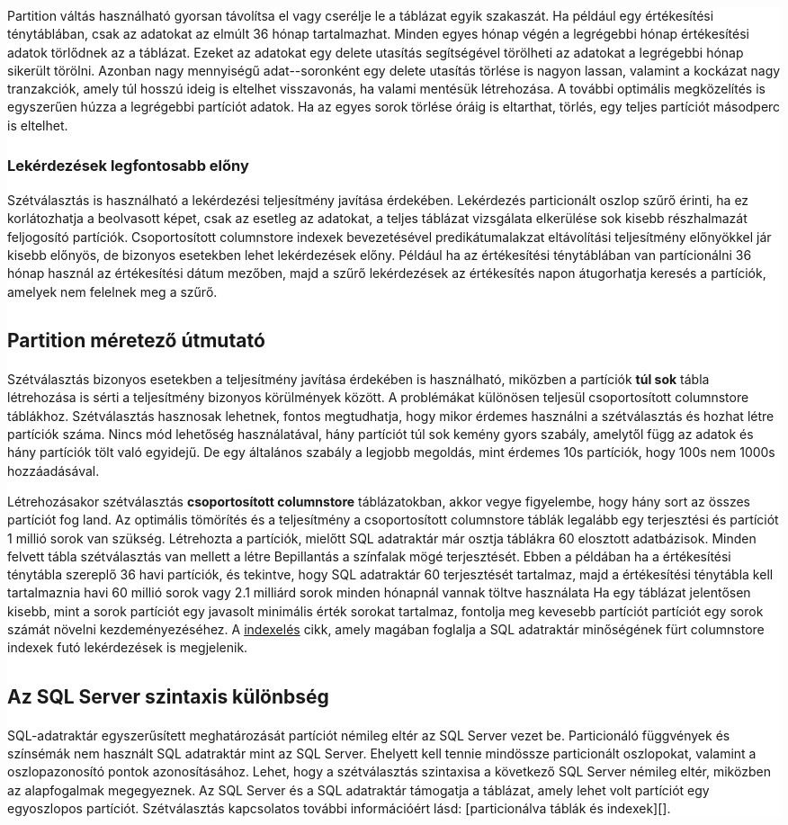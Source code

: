 Partition váltás használható gyorsan távolítsa el vagy cserélje le a táblázat egyik szakaszát.  Ha például egy értékesítési ténytáblában, csak az adatokat az elmúlt 36 hónap tartalmazhat.  Minden egyes hónap végén a legrégebbi hónap értékesítési adatok törlődnek az a táblázat.  Ezeket az adatokat egy delete utasítás segítségével törölheti az adatokat a legrégebbi hónap sikerült törölni.  Azonban nagy mennyiségű adat--soronként egy delete utasítás törlése is nagyon lassan, valamint a kockázat nagy tranzakciók, amely túl hosszú ideig is eltelhet visszavonás, ha valami mentésük létrehozása.  A további optimális megközelítés is egyszerűen húzza a legrégebbi partíciót adatok.  Ha az egyes sorok törlése óráig is eltarthat, törlés, egy teljes partíciót másodperc is eltelhet.

### <a name="benefits-to-queries"></a>Lekérdezések legfontosabb előny

Szétválasztás is használható a lekérdezési teljesítmény javítása érdekében.  Lekérdezés particionált oszlop szűrő érinti, ha ez korlátozhatja a beolvasott képet, csak az esetleg az adatokat, a teljes táblázat vizsgálata elkerülése sok kisebb részhalmazát feljogosító partíciók.  Csoportosított columnstore indexek bevezetésével predikátumalakzat eltávolítási teljesítmény előnyökkel jár kisebb előnyös, de bizonyos esetekben lehet lekérdezések előny.  Például ha az értékesítési ténytáblában van partícionálni 36 hónap használ az értékesítési dátum mezőben, majd a szűrő lekérdezések az értékesítés napon átugorhatja keresés a partíciók, amelyek nem felelnek meg a szűrő.

## <a name="partition-sizing-guidance"></a>Partition méretező útmutató

Szétválasztás bizonyos esetekben a teljesítmény javítása érdekében is használható, miközben a partíciók **túl sok** tábla létrehozása is sérti a teljesítmény bizonyos körülmények között.  A problémákat különösen teljesül csoportosított columnstore táblákhoz.  Szétválasztás hasznosak lehetnek, fontos megtudhatja, hogy mikor érdemes használni a szétválasztás és hozhat létre partíciók száma.  Nincs mód lehetőség használatával, hány partíciót túl sok kemény gyors szabály, amelytől függ az adatok és hány partíciók tölt való egyidejű.  De egy általános szabály a legjobb megoldás, mint érdemes 10s partíciók, hogy 100s nem 1000s hozzáadásával.

Létrehozásakor szétválasztás **csoportosított columnstore** táblázatokban, akkor vegye figyelembe, hogy hány sort az összes partíciót fog land.  Az optimális tömörítés és a teljesítmény a csoportosított columnstore táblák legalább egy terjesztési és partíciót 1 millió sorok van szükség.  Létrehozta a partíciók, mielőtt SQL adatraktár már osztja táblákra 60 elosztott adatbázisok.  Minden felvett tábla szétválasztás van mellett a létre Bepillantás a színfalak mögé terjesztését.  Ebben a példában ha a értékesítési ténytábla szereplő 36 havi partíciók, és tekintve, hogy SQL adatraktár 60 terjesztését tartalmaz, majd a értékesítési ténytábla kell tartalmaznia havi 60 millió sorok vagy 2.1 milliárd sorok minden hónapnál vannak töltve használata  Ha egy táblázat jelentősen kisebb, mint a sorok partíciót egy javasolt minimális érték sorokat tartalmaz, fontolja meg kevesebb partíciót partíciót egy sorok számát növelni kezdeményezéséhez.  A [indexelés][Index] cikk, amely magában foglalja a SQL adatraktár minőségének fürt columnstore indexek futó lekérdezések is megjelenik.

## <a name="syntax-difference-from-sql-server"></a>Az SQL Server szintaxis különbség

SQL-adatraktár egyszerűsített meghatározását partíciót némileg eltér az SQL Server vezet be.  Particionáló függvények és színsémák nem használt SQL adatraktár mint az SQL Server.  Ehelyett kell tennie mindössze particionált oszlopokat, valamint a oszlopazonosító pontok azonosításához.  Lehet, hogy a szétválasztás szintaxisa a következő SQL Server némileg eltér, miközben az alapfogalmak megegyeznek.  Az SQL Server és a SQL adatraktár támogatja a táblázat, amely lehet volt partíciót egy egyoszlopos partíciót.  Szétválasztás kapcsolatos további információért lásd: [particionálva táblák és indexek][].


[– Áttekintés]: ./sql-data-warehouse-tables-overview.md
[Adattípusok]: ./sql-data-warehouse-tables-data-types.md
[Terjesztése]: ./sql-data-warehouse-tables-distribute.md
[Index]: ./sql-data-warehouse-tables-index.md
[Partition]: ./sql-data-warehouse-tables-partition.md
[Statisztika]: ./sql-data-warehouse-tables-statistics.md
[Ideiglenes]: ./sql-data-warehouse-tables-temporary.md
[terhelést kezelése]: ./sql-data-warehouse-develop-concurrency.md
[Ajánlott eljárások a SQL-adatok raktári]: ./sql-data-warehouse-best-practices.md
[Particionált táblák és indexek]: https://msdn.microsoft.com/library/ms190787.aspx
[ALTER TABLE]: https://msdn.microsoft.com/en-us/library/ms190273.aspx
[TÁBLÁZAT LÉTREHOZÁSA]: https://msdn.microsoft.com/library/mt203953.aspx
[partition függvény]: https://msdn.microsoft.com/library/ms187802.aspx
[partition séma]: https://msdn.microsoft.com/library/ms179854.aspx